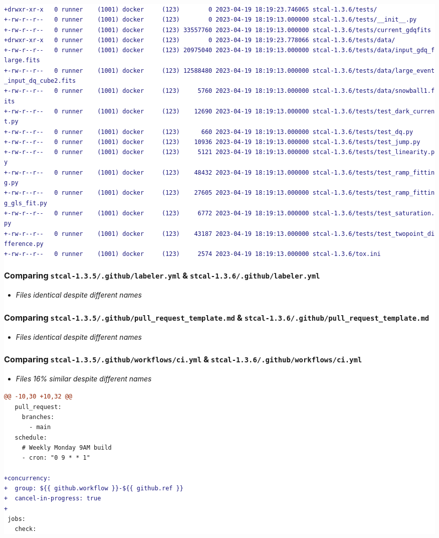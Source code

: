 ```diff
+drwxr-xr-x   0 runner    (1001) docker     (123)        0 2023-04-19 18:19:23.746065 stcal-1.3.6/tests/
+-rw-r--r--   0 runner    (1001) docker     (123)        0 2023-04-19 18:19:13.000000 stcal-1.3.6/tests/__init__.py
+-rw-r--r--   0 runner    (1001) docker     (123) 33557760 2023-04-19 18:19:13.000000 stcal-1.3.6/tests/current_gdqfits
+drwxr-xr-x   0 runner    (1001) docker     (123)        0 2023-04-19 18:19:23.778066 stcal-1.3.6/tests/data/
+-rw-r--r--   0 runner    (1001) docker     (123) 20975040 2023-04-19 18:19:13.000000 stcal-1.3.6/tests/data/input_gdq_flarge.fits
+-rw-r--r--   0 runner    (1001) docker     (123) 12588480 2023-04-19 18:19:13.000000 stcal-1.3.6/tests/data/large_event_input_dq_cube2.fits
+-rw-r--r--   0 runner    (1001) docker     (123)     5760 2023-04-19 18:19:13.000000 stcal-1.3.6/tests/data/snowball1.fits
+-rw-r--r--   0 runner    (1001) docker     (123)    12690 2023-04-19 18:19:13.000000 stcal-1.3.6/tests/test_dark_current.py
+-rw-r--r--   0 runner    (1001) docker     (123)      660 2023-04-19 18:19:13.000000 stcal-1.3.6/tests/test_dq.py
+-rw-r--r--   0 runner    (1001) docker     (123)    10936 2023-04-19 18:19:13.000000 stcal-1.3.6/tests/test_jump.py
+-rw-r--r--   0 runner    (1001) docker     (123)     5121 2023-04-19 18:19:13.000000 stcal-1.3.6/tests/test_linearity.py
+-rw-r--r--   0 runner    (1001) docker     (123)    48432 2023-04-19 18:19:13.000000 stcal-1.3.6/tests/test_ramp_fitting.py
+-rw-r--r--   0 runner    (1001) docker     (123)    27605 2023-04-19 18:19:13.000000 stcal-1.3.6/tests/test_ramp_fitting_gls_fit.py
+-rw-r--r--   0 runner    (1001) docker     (123)     6772 2023-04-19 18:19:13.000000 stcal-1.3.6/tests/test_saturation.py
+-rw-r--r--   0 runner    (1001) docker     (123)    43187 2023-04-19 18:19:13.000000 stcal-1.3.6/tests/test_twopoint_difference.py
+-rw-r--r--   0 runner    (1001) docker     (123)     2574 2023-04-19 18:19:13.000000 stcal-1.3.6/tox.ini
```

### Comparing `stcal-1.3.5/.github/labeler.yml` & `stcal-1.3.6/.github/labeler.yml`

 * *Files identical despite different names*

### Comparing `stcal-1.3.5/.github/pull_request_template.md` & `stcal-1.3.6/.github/pull_request_template.md`

 * *Files identical despite different names*

### Comparing `stcal-1.3.5/.github/workflows/ci.yml` & `stcal-1.3.6/.github/workflows/ci.yml`

 * *Files 16% similar despite different names*

```diff
@@ -10,30 +10,32 @@
   pull_request:
     branches:
       - main
   schedule:
     # Weekly Monday 9AM build
     - cron: "0 9 * * 1"
 
+concurrency:
+  group: ${{ github.workflow }}-${{ github.ref }}
+  cancel-in-progress: true
+
 jobs:
   check:
```